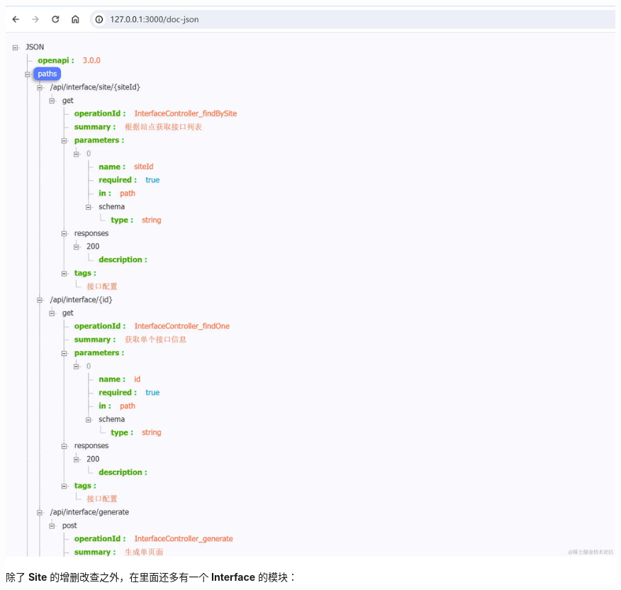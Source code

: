 ![image.png](./images/739bfed01a536554a92ead6578432fb3.webp )

除了 **Site** 的增删改查之外，在里面还多有一个 **Interface** 的模块：
